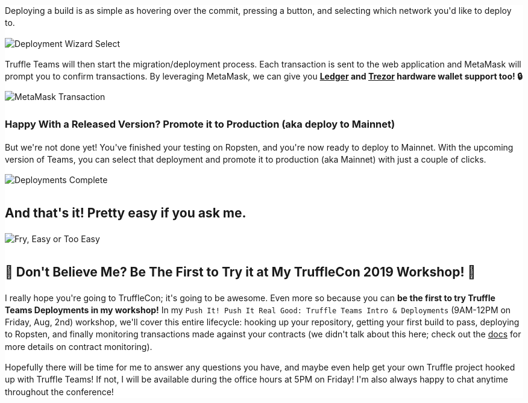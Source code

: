 Deploying a build is as simple as hovering over the commit, pressing a button, and selecting which network you'd like to deploy to.

![Deployment Wizard Select](/img/blog/an-easier-way-to-deploy-your-smart-contracts/deployment-wizard-select.png)

Truffle Teams will then start the migration/deployment process. Each transaction is sent to the web application and MetaMask will prompt you to confirm transactions. By leveraging MetaMask, we can give you **[Ledger](https://www.ledger.com) and [Trezor](https://trezor.io) hardware wallet support too! 🔒**

![MetaMask Transaction](/img/blog/an-easier-way-to-deploy-your-smart-contracts/metamask-tx.png)

### Happy With a Released Version? Promote it to Production (aka deploy to Mainnet)

But we're not done yet! You've finished your testing on Ropsten, and you're now ready to deploy to Mainnet. With the upcoming version of Teams, you can select that deployment and promote it to production (aka Mainnet) with just a couple of clicks.

![Deployments Complete](/img/blog/an-easier-way-to-deploy-your-smart-contracts/deployments-complete.png)

## And that's it! Pretty easy if you ask me.

![Fry, Easy or Too Easy](/img/blog/an-easier-way-to-deploy-your-smart-contracts/fry-easy.jpg)

## 🎉 Don't Believe Me? Be The First to Try it at My TruffleCon 2019 Workshop! 🎉

I really hope you're going to TruffleCon; it's going to be awesome. Even more so because you can **be the first to try Truffle Teams Deployments in my workshop!** In my `Push It! Push It Real Good: Truffle Teams Intro & Deployments` (9AM-12PM on Friday, Aug, 2nd) workshop, we'll cover this entire lifecycle: hooking up your repository, getting your first build to pass, deploying to Ropsten, and finally monitoring transactions made against your contracts (we didn't talk about this here; check out the [docs](/docs/teams/deployments/contract-monitoring) for more details on contract monitoring).

Hopefully there will be time for me to answer any questions you have, and maybe even help get your own Truffle project hooked up with Truffle Teams! If not, I will be available during the office hours at 5PM on Friday! I'm also always happy to chat anytime throughout the conference!

